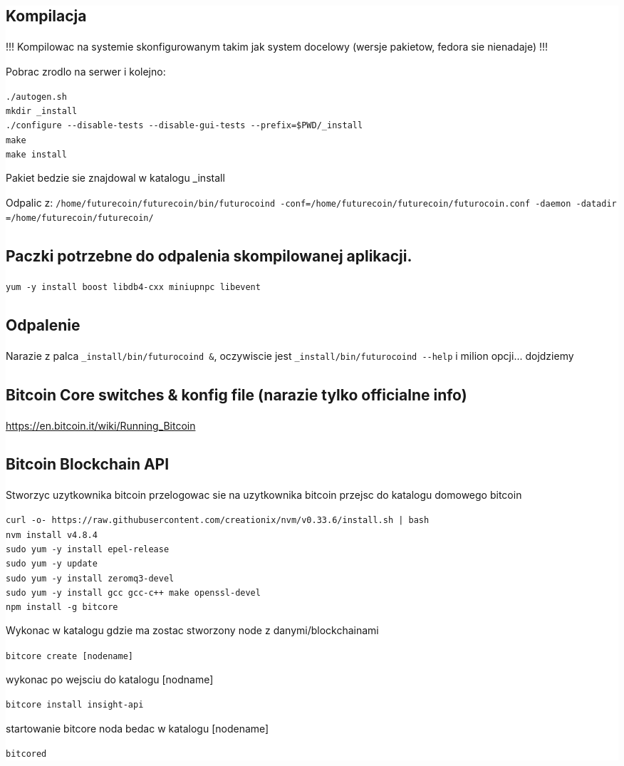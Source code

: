Kompilacja
---------------------
!!! Kompilowac na systemie skonfigurowanym takim jak system docelowy (wersje pakietow, fedora sie nienadaje) !!!

Pobrac zrodlo na serwer i kolejno:
```
./autogen.sh
mkdir _install
./configure --disable-tests --disable-gui-tests --prefix=$PWD/_install
make
make install
```
Pakiet bedzie sie znajdowal w katalogu \_install

Odpalic z:
``/home/futurecoin/futurecoin/bin/futurocoind -conf=/home/futurecoin/futurecoin/futurocoin.conf -daemon -datadir=/home/futurecoin/futurecoin/``



Paczki potrzebne do odpalenia skompilowanej aplikacji.
---------------------
```
yum -y install boost libdb4-cxx miniupnpc libevent
```

Odpalenie
---------------------
Narazie z palca ``_install/bin/futurocoind &``, oczywiscie jest ``_install/bin/futurocoind --help`` i milion opcji... dojdziemy

Bitcoin Core switches & konfig file (narazie tylko officialne info)
---------------------
https://en.bitcoin.it/wiki/Running_Bitcoin










Bitcoin Blockchain API
---------------------
Stworzyc uzytkownika bitcoin
przelogowac sie na uzytkownika bitcoin
przejsc do katalogu domowego bitcoin
```
curl -o- https://raw.githubusercontent.com/creationix/nvm/v0.33.6/install.sh | bash
nvm install v4.8.4
sudo yum -y install epel-release
sudo yum -y update
sudo yum -y install zeromq3-devel
sudo yum -y install gcc gcc-c++ make openssl-devel
npm install -g bitcore
```
Wykonac w katalogu gdzie ma zostac stworzony node z danymi/blockchainami
```
bitcore create [nodename]
```
wykonac po wejsciu do katalogu [nodname]
```
bitcore install insight-api
```
startowanie bitcore noda bedac w katalogu [nodename]
```
bitcored
```
